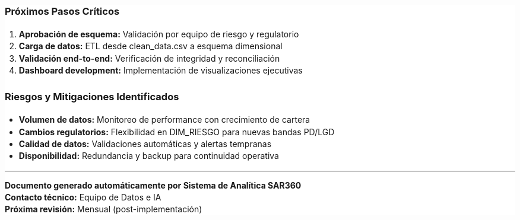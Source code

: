 ### Próximos Pasos Críticos
1. **Aprobación de esquema:** Validación por equipo de riesgo y regulatorio
2. **Carga de datos:** ETL desde clean_data.csv a esquema dimensional
3. **Validación end-to-end:** Verificación de integridad y reconciliación
4. **Dashboard development:** Implementación de visualizaciones ejecutivas

### Riesgos y Mitigaciones Identificados
- **Volumen de datos:** Monitoreo de performance con crecimiento de cartera
- **Cambios regulatorios:** Flexibilidad en DIM_RIESGO para nuevas bandas PD/LGD
- **Calidad de datos:** Validaciones automáticas y alertas tempranas
- **Disponibilidad:** Redundancia y backup para continuidad operativa

---

**Documento generado automáticamente por Sistema de Analítica SAR360**  
**Contacto técnico:** Equipo de Datos e IA  
**Próxima revisión:** Mensual (post-implementación)